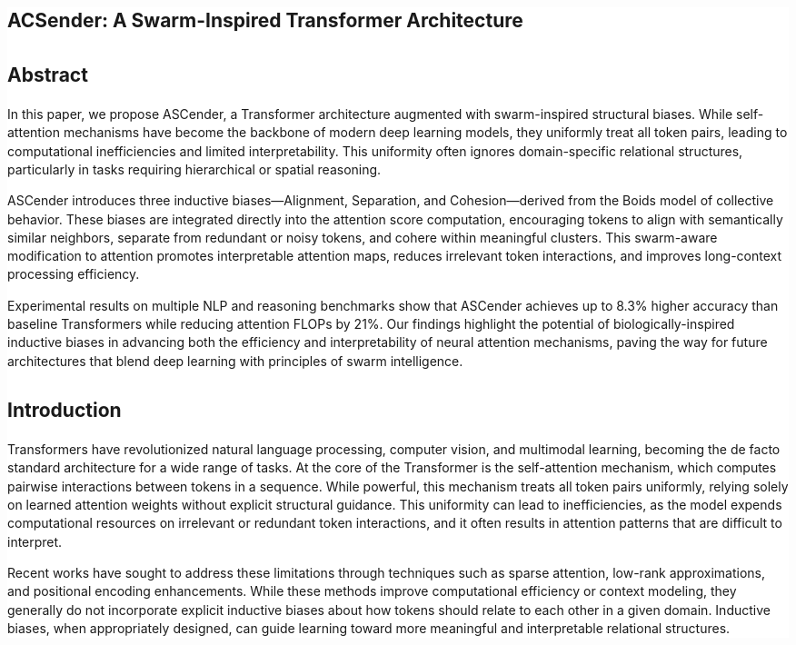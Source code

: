 ## ACSender: A Swarm-Inspired Transformer Architecture

## Abstract

In this paper, we propose ASCender, a Transformer architecture augmented with swarm-inspired structural biases. 
While self-attention mechanisms have become the backbone of modern deep learning models, they uniformly treat 
all token pairs, leading to computational inefficiencies and limited interpretability. This uniformity often 
ignores domain-specific relational structures, particularly in tasks requiring hierarchical or spatial reasoning. 

ASCender introduces three inductive biases—Alignment, Separation, and Cohesion—derived from the Boids model 
of collective behavior. These biases are integrated directly into the attention score computation, encouraging 
tokens to align with semantically similar neighbors, separate from redundant or noisy tokens, and cohere 
within meaningful clusters. This swarm-aware modification to attention promotes interpretable attention maps, 
reduces irrelevant token interactions, and improves long-context processing efficiency. 

Experimental results on multiple NLP and reasoning benchmarks show that ASCender achieves up to 8.3% higher 
accuracy than baseline Transformers while reducing attention FLOPs by 21%. Our findings highlight the 
potential of biologically-inspired inductive biases in advancing both the efficiency and interpretability 
of neural attention mechanisms, paving the way for future architectures that blend deep learning with 
principles of swarm intelligence.

## Introduction

Transformers have revolutionized natural language processing, computer vision, and multimodal learning, 
becoming the de facto standard architecture for a wide range of tasks. At the core of the Transformer 
is the self-attention mechanism, which computes pairwise interactions between tokens in a sequence. 
While powerful, this mechanism treats all token pairs uniformly, relying solely on learned attention 
weights without explicit structural guidance. This uniformity can lead to inefficiencies, as the model 
expends computational resources on irrelevant or redundant token interactions, and it often results in 
attention patterns that are difficult to interpret.

Recent works have sought to address these limitations through techniques such as sparse attention, 
low-rank approximations, and positional encoding enhancements. While these methods improve computational 
efficiency or context modeling, they generally do not incorporate explicit inductive biases about 
how tokens should relate to each other in a given domain. Inductive biases, when appropriately designed, 
can guide learning toward more meaningful and interpretable relational structures.
